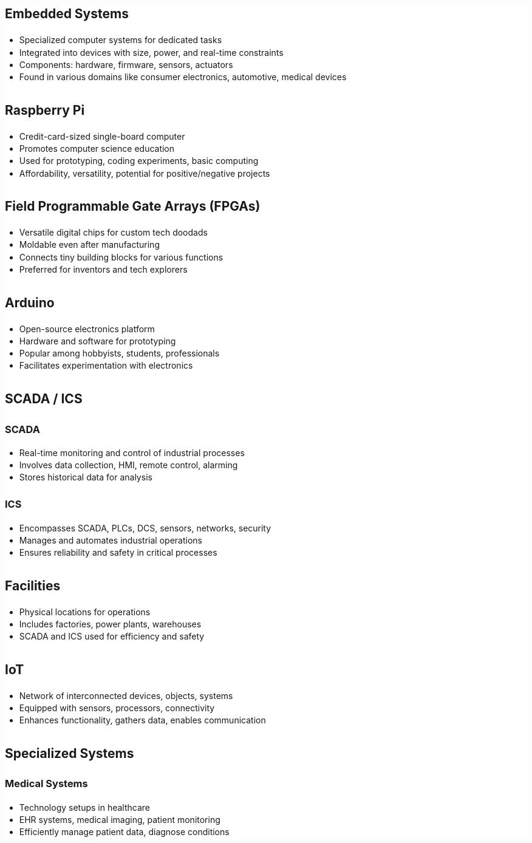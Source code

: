 ## Embedded Systems
- Specialized computer systems for dedicated tasks
- Integrated into devices with size, power, and real-time constraints
- Components: hardware, firmware, sensors, actuators
- Found in various domains like consumer electronics, automotive, medical devices

## Raspberry Pi
- Credit-card-sized single-board computer
- Promotes computer science education
- Used for prototyping, coding experiments, basic computing
- Affordability, versatility, potential for positive/negative projects

## Field Programmable Gate Arrays (FPGAs)
- Versatile digital chips for custom tech doodads
- Moldable even after manufacturing
- Connects tiny building blocks for various functions
- Preferred for inventors and tech explorers

## Arduino
- Open-source electronics platform
- Hardware and software for prototyping
- Popular among hobbyists, students, professionals
- Facilitates experimentation with electronics

## SCADA / ICS
### SCADA
- Real-time monitoring and control of industrial processes
- Involves data collection, HMI, remote control, alarming
- Stores historical data for analysis
### ICS
- Encompasses SCADA, PLCs, DCS, sensors, networks, security
- Manages and automates industrial operations
- Ensures reliability and safety in critical processes

## Facilities
- Physical locations for operations
- Includes factories, power plants, warehouses
- SCADA and ICS used for efficiency and safety

## IoT
- Network of interconnected devices, objects, systems
- Equipped with sensors, processors, connectivity
- Enhances functionality, gathers data, enables communication

## Specialized Systems
### Medical Systems
- Technology setups in healthcare
- EHR systems, medical imaging, patient monitoring
- Efficiently manage patient data, diagnose conditions
